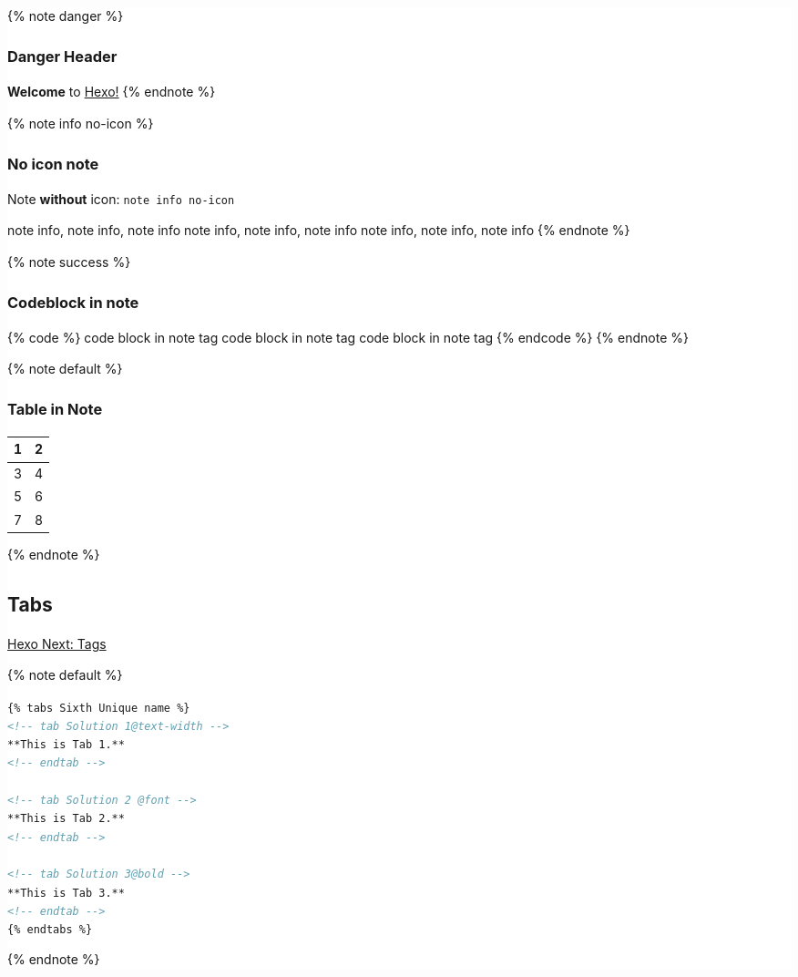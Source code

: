 {% note danger %}
### Danger Header
**Welcome** to [Hexo!](https://hexo.io)
{% endnote %}

{% note info no-icon %}
### No icon note
Note **without** icon: `note info no-icon`

note info, note info, note info
note info, note info, note info
note info, note info, note info
{% endnote %}

{% note success %}
### Codeblock in note
{% code %}
code block in note tag
code block in note tag
code block in note tag
{% endcode %}
{% endnote %}

{% note default %}
### Table in Note
| 1 | 2 |
| - | - |
| 3 | 4 |
| 5 | 6 |
| 7 | 8 |
{% endnote %}

## Tabs

[Hexo Next: Tags](https://theme-next.js.org/docs/tag-plugins/tabs.html)

{% note default %}
```markdown
{% tabs Sixth Unique name %}
<!-- tab Solution 1@text-width -->
**This is Tab 1.**
<!-- endtab -->

<!-- tab Solution 2 @font -->
**This is Tab 2.**
<!-- endtab -->

<!-- tab Solution 3@bold -->
**This is Tab 3.**
<!-- endtab -->
{% endtabs %}
```
{% endnote %}
